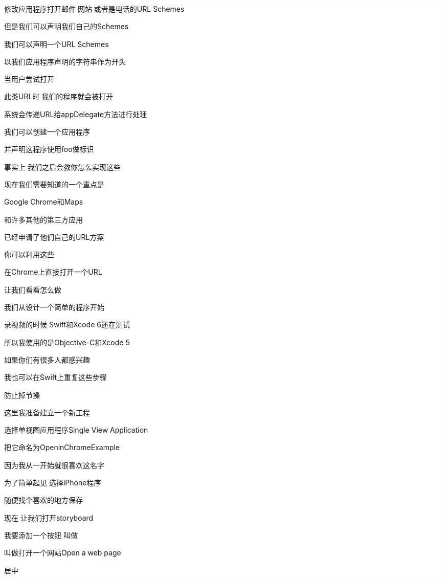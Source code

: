 修改应用程序打开邮件  网站  或者是电话的URL Schemes

但是我们可以声明我们自己的Schemes

我们可以声明一个URL Schemes

以我们应用程序声明的字符串作为开头

当用户尝试打开

此类URL时  我们的程序就会被打开

系统会传递URL给appDelegate方法进行处理

我们可以创建一个应用程序

并声明这程序使用foo做标识

事实上  我们之后会教你怎么实现这些

现在我们需要知道的一个重点是

Google Chrome和Maps

和许多其他的第三方应用

已经申请了他们自己的URL方案

你可以利用这些

在Chrome上直接打开一个URL

让我们看看怎么做

我们从设计一个简单的程序开始

录视频的时候  Swift和Xcode 6还在测试

所以我使用的是Objective-C和Xcode 5

如果你们有很多人都感兴趣

我也可以在Swift上重复这些步骤

防止掉节操

这里我准备建立一个新工程

选择单视图应用程序Single View Application

把它命名为OpeninChromeExample

因为我从一开始就很喜欢这名字

为了简单起见  选择iPhone程序

随便找个喜欢的地方保存

现在  让我们打开storyboard

我要添加一个按钮  叫做

叫做打开一个网站Open a web page

居中
